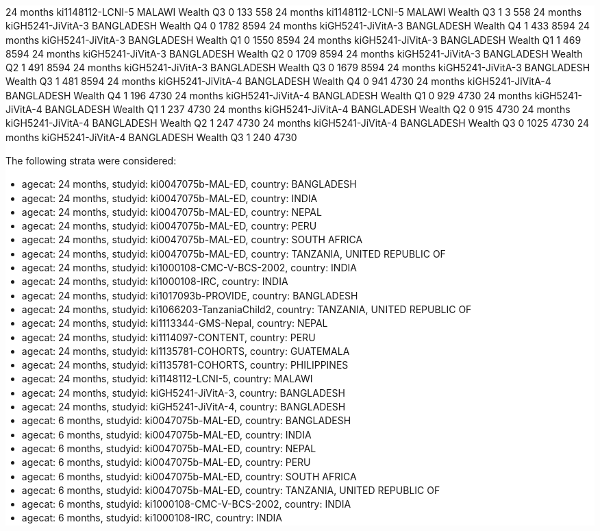 24 months   ki1148112-LCNI-5           MALAWI                         Wealth Q3              0      133     558
24 months   ki1148112-LCNI-5           MALAWI                         Wealth Q3              1        3     558
24 months   kiGH5241-JiVitA-3          BANGLADESH                     Wealth Q4              0     1782    8594
24 months   kiGH5241-JiVitA-3          BANGLADESH                     Wealth Q4              1      433    8594
24 months   kiGH5241-JiVitA-3          BANGLADESH                     Wealth Q1              0     1550    8594
24 months   kiGH5241-JiVitA-3          BANGLADESH                     Wealth Q1              1      469    8594
24 months   kiGH5241-JiVitA-3          BANGLADESH                     Wealth Q2              0     1709    8594
24 months   kiGH5241-JiVitA-3          BANGLADESH                     Wealth Q2              1      491    8594
24 months   kiGH5241-JiVitA-3          BANGLADESH                     Wealth Q3              0     1679    8594
24 months   kiGH5241-JiVitA-3          BANGLADESH                     Wealth Q3              1      481    8594
24 months   kiGH5241-JiVitA-4          BANGLADESH                     Wealth Q4              0      941    4730
24 months   kiGH5241-JiVitA-4          BANGLADESH                     Wealth Q4              1      196    4730
24 months   kiGH5241-JiVitA-4          BANGLADESH                     Wealth Q1              0      929    4730
24 months   kiGH5241-JiVitA-4          BANGLADESH                     Wealth Q1              1      237    4730
24 months   kiGH5241-JiVitA-4          BANGLADESH                     Wealth Q2              0      915    4730
24 months   kiGH5241-JiVitA-4          BANGLADESH                     Wealth Q2              1      247    4730
24 months   kiGH5241-JiVitA-4          BANGLADESH                     Wealth Q3              0     1025    4730
24 months   kiGH5241-JiVitA-4          BANGLADESH                     Wealth Q3              1      240    4730


The following strata were considered:

* agecat: 24 months, studyid: ki0047075b-MAL-ED, country: BANGLADESH
* agecat: 24 months, studyid: ki0047075b-MAL-ED, country: INDIA
* agecat: 24 months, studyid: ki0047075b-MAL-ED, country: NEPAL
* agecat: 24 months, studyid: ki0047075b-MAL-ED, country: PERU
* agecat: 24 months, studyid: ki0047075b-MAL-ED, country: SOUTH AFRICA
* agecat: 24 months, studyid: ki0047075b-MAL-ED, country: TANZANIA, UNITED REPUBLIC OF
* agecat: 24 months, studyid: ki1000108-CMC-V-BCS-2002, country: INDIA
* agecat: 24 months, studyid: ki1000108-IRC, country: INDIA
* agecat: 24 months, studyid: ki1017093b-PROVIDE, country: BANGLADESH
* agecat: 24 months, studyid: ki1066203-TanzaniaChild2, country: TANZANIA, UNITED REPUBLIC OF
* agecat: 24 months, studyid: ki1113344-GMS-Nepal, country: NEPAL
* agecat: 24 months, studyid: ki1114097-CONTENT, country: PERU
* agecat: 24 months, studyid: ki1135781-COHORTS, country: GUATEMALA
* agecat: 24 months, studyid: ki1135781-COHORTS, country: PHILIPPINES
* agecat: 24 months, studyid: ki1148112-LCNI-5, country: MALAWI
* agecat: 24 months, studyid: kiGH5241-JiVitA-3, country: BANGLADESH
* agecat: 24 months, studyid: kiGH5241-JiVitA-4, country: BANGLADESH
* agecat: 6 months, studyid: ki0047075b-MAL-ED, country: BANGLADESH
* agecat: 6 months, studyid: ki0047075b-MAL-ED, country: INDIA
* agecat: 6 months, studyid: ki0047075b-MAL-ED, country: NEPAL
* agecat: 6 months, studyid: ki0047075b-MAL-ED, country: PERU
* agecat: 6 months, studyid: ki0047075b-MAL-ED, country: SOUTH AFRICA
* agecat: 6 months, studyid: ki0047075b-MAL-ED, country: TANZANIA, UNITED REPUBLIC OF
* agecat: 6 months, studyid: ki1000108-CMC-V-BCS-2002, country: INDIA
* agecat: 6 months, studyid: ki1000108-IRC, country: INDIA